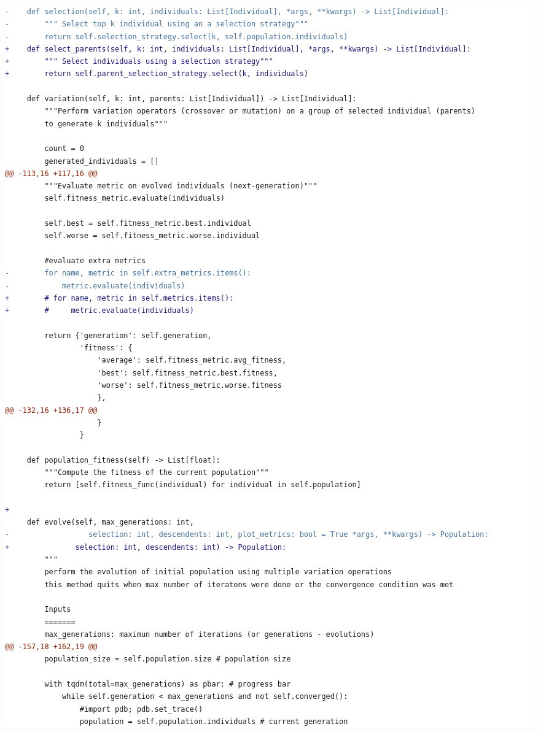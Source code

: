 ```diff
-    def selection(self, k: int, individuals: List[Individual], *args, **kwargs) -> List[Individual]:
-        """ Select top k individual using an a selection strategy"""
-        return self.selection_strategy.select(k, self.population.individuals)
+    def select_parents(self, k: int, individuals: List[Individual], *args, **kwargs) -> List[Individual]:
+        """ Select individuals using a selection strategy"""
+        return self.parent_selection_strategy.select(k, individuals)
 
     def variation(self, k: int, parents: List[Individual]) -> List[Individual]:
         """Perform variation operators (crossover or mutation) on a group of selected individual (parents)
         to generate k individuals"""
 
         count = 0
         generated_individuals = []
@@ -113,16 +117,16 @@
         """Evaluate metric on evolved individuals (next-generation)"""
         self.fitness_metric.evaluate(individuals)
 
         self.best = self.fitness_metric.best.individual
         self.worse = self.fitness_metric.worse.individual
 
         #evaluate extra metrics
-        for name, metric in self.extra_metrics.items():
-            metric.evaluate(individuals)
+        # for name, metric in self.metrics.items():
+        #     metric.evaluate(individuals)
 
         return {'generation': self.generation,
                 'fitness': {
                     'average': self.fitness_metric.avg_fitness,
                     'best': self.fitness_metric.best.fitness,
                     'worse': self.fitness_metric.worse.fitness
                     },
@@ -132,16 +136,17 @@
                     }
                 }
 
     def population_fitness(self) -> List[float]:
         """Compute the fitness of the current population"""
         return [self.fitness_func(individual) for individual in self.population]
 
+
     def evolve(self, max_generations: int,
-                  selection: int, descendents: int, plot_metrics: bool = True *args, **kwargs) -> Population:
+               selection: int, descendents: int) -> Population:
         """
         perform the evolution of initial population using multiple variation operations
         this method quits when max number of iteratons were done or the convergence condition was met
 
         Inputs
         =======
         max_generations: maximun number of iterations (or generations - evolutions)
@@ -157,18 +162,19 @@
         population_size = self.population.size # population size
 
         with tqdm(total=max_generations) as pbar: # progress bar
             while self.generation < max_generations and not self.converged():
                 #import pdb; pdb.set_trace()
                 population = self.population.individuals # current generation
```